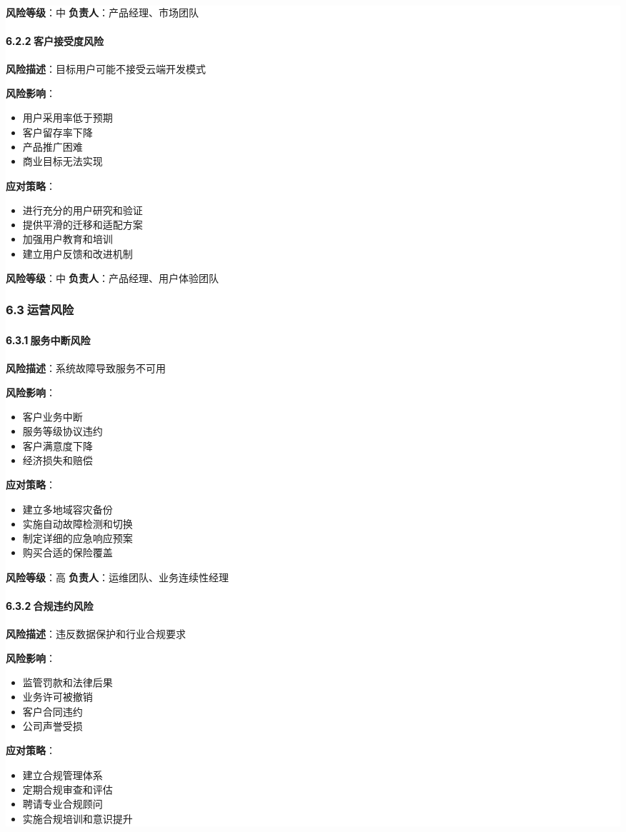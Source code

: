 **风险等级**：中
**负责人**：产品经理、市场团队

#### 6.2.2 客户接受度风险
**风险描述**：目标用户可能不接受云端开发模式

**风险影响**：
- 用户采用率低于预期
- 客户留存率下降
- 产品推广困难
- 商业目标无法实现

**应对策略**：
- 进行充分的用户研究和验证
- 提供平滑的迁移和适配方案
- 加强用户教育和培训
- 建立用户反馈和改进机制

**风险等级**：中
**负责人**：产品经理、用户体验团队

### 6.3 运营风险

#### 6.3.1 服务中断风险
**风险描述**：系统故障导致服务不可用

**风险影响**：
- 客户业务中断
- 服务等级协议违约
- 客户满意度下降
- 经济损失和赔偿

**应对策略**：
- 建立多地域容灾备份
- 实施自动故障检测和切换
- 制定详细的应急响应预案
- 购买合适的保险覆盖

**风险等级**：高
**负责人**：运维团队、业务连续性经理

#### 6.3.2 合规违约风险
**风险描述**：违反数据保护和行业合规要求

**风险影响**：
- 监管罚款和法律后果
- 业务许可被撤销
- 客户合同违约
- 公司声誉受损

**应对策略**：
- 建立合规管理体系
- 定期合规审查和评估
- 聘请专业合规顾问
- 实施合规培训和意识提升
